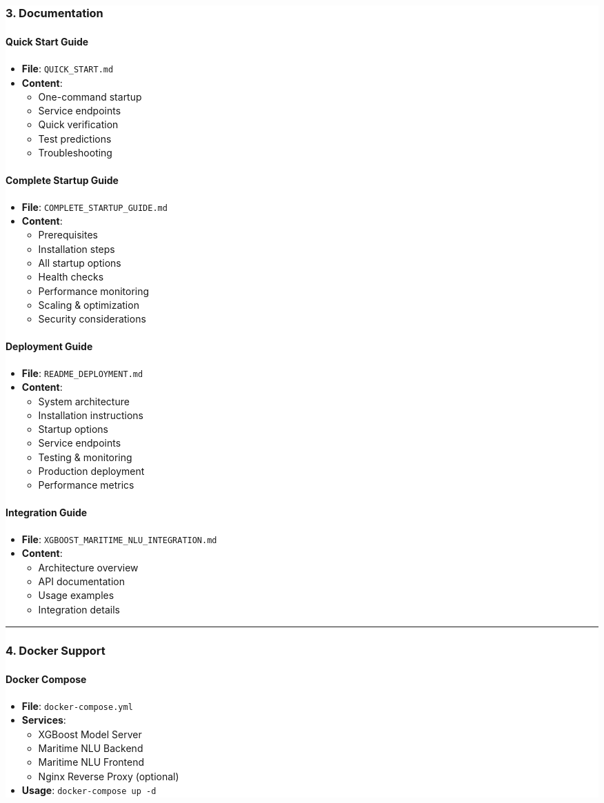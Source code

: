 
### 3. **Documentation**

#### Quick Start Guide
- **File**: `QUICK_START.md`
- **Content**:
  - One-command startup
  - Service endpoints
  - Quick verification
  - Test predictions
  - Troubleshooting

#### Complete Startup Guide
- **File**: `COMPLETE_STARTUP_GUIDE.md`
- **Content**:
  - Prerequisites
  - Installation steps
  - All startup options
  - Health checks
  - Performance monitoring
  - Scaling & optimization
  - Security considerations

#### Deployment Guide
- **File**: `README_DEPLOYMENT.md`
- **Content**:
  - System architecture
  - Installation instructions
  - Startup options
  - Service endpoints
  - Testing & monitoring
  - Production deployment
  - Performance metrics

#### Integration Guide
- **File**: `XGBOOST_MARITIME_NLU_INTEGRATION.md`
- **Content**:
  - Architecture overview
  - API documentation
  - Usage examples
  - Integration details

---

### 4. **Docker Support**

#### Docker Compose
- **File**: `docker-compose.yml`
- **Services**:
  - XGBoost Model Server
  - Maritime NLU Backend
  - Maritime NLU Frontend
  - Nginx Reverse Proxy (optional)
- **Usage**: `docker-compose up -d`
